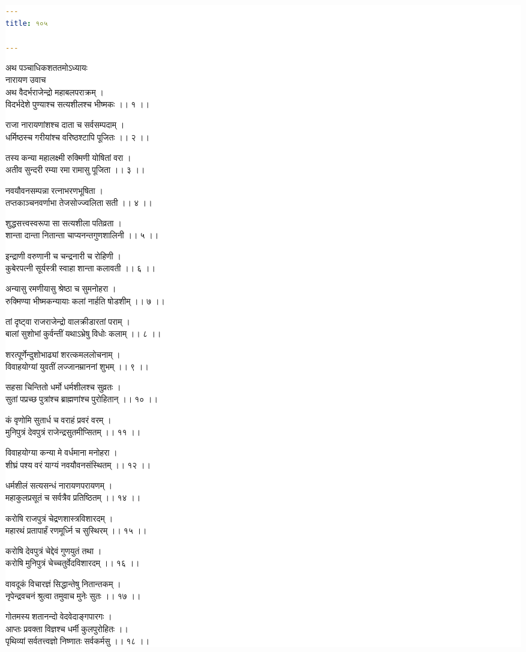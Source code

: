 ```yaml
---
title: १०५

---
```

अथ पञ्चाधिकशततमोऽध्यायः  
नारायण उवाच  
अथ वैदर्भराजेन्द्रो महाबलपराक्रम् ।  
विदर्भदेशे पुण्याश्च सत्यशीलश्च भीष्मकः ।। १ ।।  
  
राजा नारायणांशश्च दाता च सर्वसम्पदाम् ।  
धर्मिष्ठस्च गरीयांश्च वरिष्ठश्टापि पूजितः ।। २ ।।  
  
तस्य कन्या महालक्ष्मी रुक्मिणी योषितां वरा ।  
अतीव सुन्दरी रम्या रमा रामासु पूजिता ।। ३ ।।  
  
नवयौवनसम्पन्ना रत्नाभरणभूषिता ।  
तप्तकाञ्चनवर्णाभा तेजसोज्ज्वलिता सती ।। ४ ।।  
  
शुद्धसत्त्वस्वरूपा सा सत्यशीला पतिव्रता ।  
शान्ता दान्ता नितान्ता चाप्यनन्तगुणशालिनी ।। ५ ।।  
  
इन्द्राणी वरुणानी च चन्द्रनारी च रोहिणी ।  
कुबेरपत्नी सूर्यस्त्री स्वाहा शान्ता कलावती ।। ६ ।।  
  
अन्यासु रमणीयासु श्रेष्ठा च सुमनोहरा ।  
रुक्मिण्या भीष्मकन्यायाः कलां नार्हति षोडशीम् ।। ७ ।।  
  
तां दृष्ट्वा राजराजेन्द्रो वालक्रीडारतां पराम् ।  
बालां सुशोभां कुर्वन्तीं यथाऽभ्रेषु विधोः कलाम् ।। ८ ।।  
  
शरत्पूर्णेन्दुशोभाढ्यां शरत्कमललोचनाम् ।  
विवाहयोग्यां युवतीं लज्जानम्राननां शुभम् ।। ९ ।।  
  
सहसा चिन्तितो धर्मो धर्मशीलश्च सुव्रतः ।  
सुतां पप्रच्छ पुत्रांश्च ब्राह्मणांश्च पुरोहितान् ।। १० ।।  
  
कं वृणोमि सुतार्ध च वराहं प्रवरं वरम् ।  
मुनिपुत्रं देवपुत्रं राजेन्द्रसुतमीप्सितम् ।। ११ ।।  
  
विवाहयोग्या कन्या मे वर्धमाना मनोहरा ।  
शीघ्रं पश्य वरं याग्यं नवयौवनसंस्थितम् ।। १२ ।।  
  
धर्मशीलं सत्यसन्धं नारायणपरायणम् ।  
महाकुलप्रसूतं च सर्वत्रैव प्रतिष्ठितम् ।। १४ ।।  
  
करोषि राजपुत्रं चेद्रणशास्त्रविशारदम् ।  
महारथं प्रतापार्हं रणमूर्ध्नि च सुस्थिरम् ।। १५ ।।  
  
करोषि देवपुत्रं चेद्देवं गुणयुतं तथा ।  
करोषि मुनिपुत्रं चेच्चतुर्वेदविशारदम् ।। १६ ।।  
  
वावदूकं विचारज्ञं सिद्धान्तेषु नितान्तकम् ।  
नृपेन्द्रवचनं श्रुत्वा तमुवाच मुनेः सुतः ।। १७ ।।  
  
गोतमस्य शतानन्दो वेदवेदाङ्गपारगः ।  
आप्तः प्रवक्ता विज्ञश्च धर्मी कुलपुरोहितः ।।  
पृथिव्यां सर्वतत्त्वज्ञो निष्णातः सर्वकर्मसु ।। १८ ।।  
  